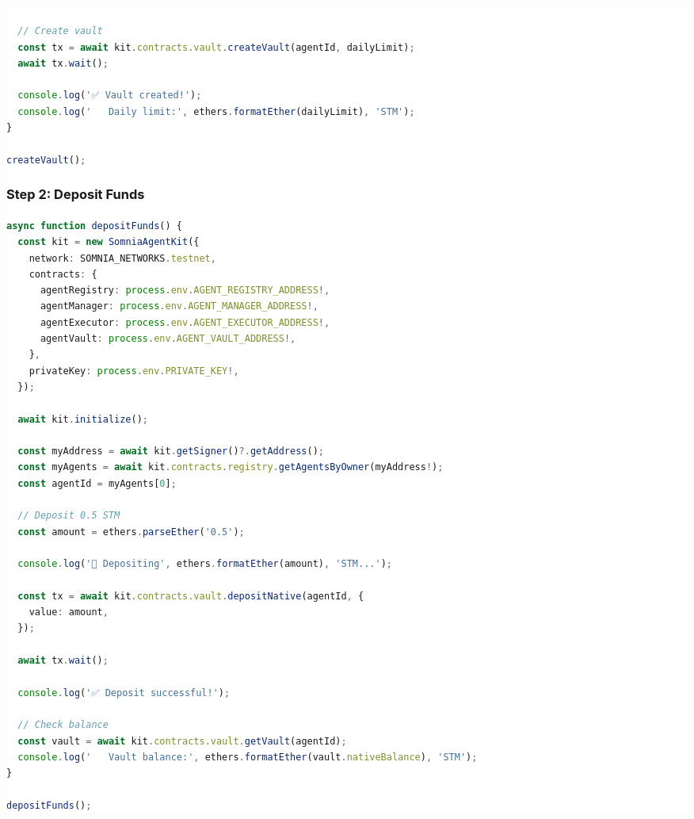 ```typescript

  // Create vault
  const tx = await kit.contracts.vault.createVault(agentId, dailyLimit);
  await tx.wait();

  console.log('✅ Vault created!');
  console.log('   Daily limit:', ethers.formatEther(dailyLimit), 'STM');
}

createVault();
```

### Step 2: Deposit Funds

```typescript
async function depositFunds() {
  const kit = new SomniaAgentKit({
    network: SOMNIA_NETWORKS.testnet,
    contracts: {
      agentRegistry: process.env.AGENT_REGISTRY_ADDRESS!,
      agentManager: process.env.AGENT_MANAGER_ADDRESS!,
      agentExecutor: process.env.AGENT_EXECUTOR_ADDRESS!,
      agentVault: process.env.AGENT_VAULT_ADDRESS!,
    },
    privateKey: process.env.PRIVATE_KEY!,
  });

  await kit.initialize();

  const myAddress = await kit.getSigner()?.getAddress();
  const myAgents = await kit.contracts.registry.getAgentsByOwner(myAddress!);
  const agentId = myAgents[0];

  // Deposit 0.5 STM
  const amount = ethers.parseEther('0.5');

  console.log('💸 Depositing', ethers.formatEther(amount), 'STM...');

  const tx = await kit.contracts.vault.depositNative(agentId, {
    value: amount,
  });

  await tx.wait();

  console.log('✅ Deposit successful!');

  // Check balance
  const vault = await kit.contracts.vault.getVault(agentId);
  console.log('   Vault balance:', ethers.formatEther(vault.nativeBalance), 'STM');
}

depositFunds();
```
